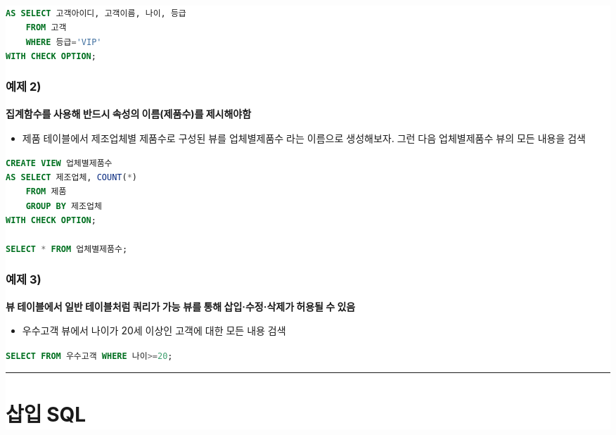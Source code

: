 ```sql
AS SELECT 고객아이디, 고객이름, 나이, 등급
	FROM 고객
	WHERE 등급='VIP'
WITH CHECK OPTION;
```

### 예제 2)
**집계함수를 사용해 반드시 속성의 이름(제품수)를 제시해야함**
- 제품 테이블에서 제조업체별 제품수로 구성된 뷰를 업체별제품수 라는 이름으로 생성해보자. 그런 다음 업체별제품수 뷰의 모든 내용을 검색
```sql
CREATE VIEW 업체별제품수
AS SELECT 제조업체, COUNT(*)
	FROM 제품 
	GROUP BY 제조업체
WITH CHECK OPTION;

SELECT * FROM 업체별제품수;
```

### 예제 3)
**뷰 테이블에서 일반 테이블처럼 쿼리가 가능**
**뷰를 통해 삽입·수정·삭제가 허용될 수 있음**
- 우수고객 뷰에서 나이가 20세 이상인 고객에 대한 모든 내용 검색
```sql
SELECT FROM 우수고객 WHERE 나이>=20;
```
*** 
# 삽입 SQL